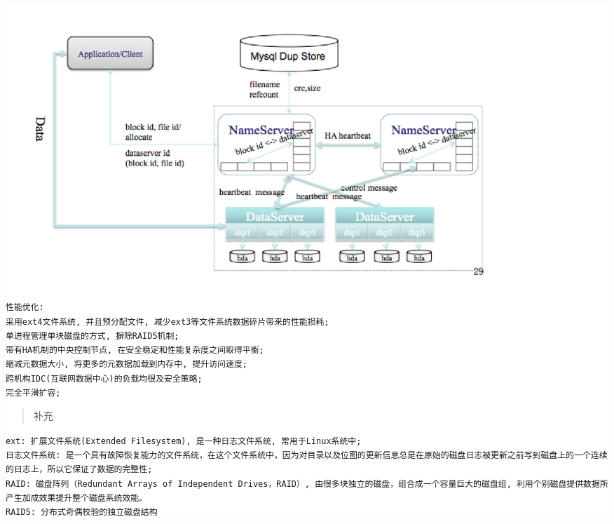 <img src="imgs/Snipaste-2019-05-30_23-46-11.png" height="400px">
</div>

    性能优化:
    采用ext4文件系统, 并且预分配文件, 减少ext3等文件系统数据碎片带来的性能损耗;
    单进程管理单块磁盘的方式, 摒除RAID5机制;
    带有HA机制的中央控制节点, 在安全稳定和性能复杂度之间取得平衡;
    缩减元数据大小, 将更多的元数据加载到内存中, 提升访问速度;
    跨机构IDC(互联网数据中心)的负载均很及安全策略;
    完全平滑扩容;

> 补充

    ext: 扩展文件系统(Extended Filesystem), 是一种日志文件系统, 常用于Linux系统中;
    日志文件系统: 是一个具有故障恢复能力的文件系统，在这个文件系统中，因为对目录以及位图的更新信息总是在原始的磁盘日志被更新之前写到磁盘上的一个连续的日志上，所以它保证了数据的完整性;
    RAID: 磁盘阵列（Redundant Arrays of Independent Drives，RAID）, 由很多块独立的磁盘，组合成一个容量巨大的磁盘组, 利用个别磁盘提供数据所产生加成效果提升整个磁盘系统效能。
    RAID5: 分布式奇偶校验的独立磁盘结构

<div align=center>